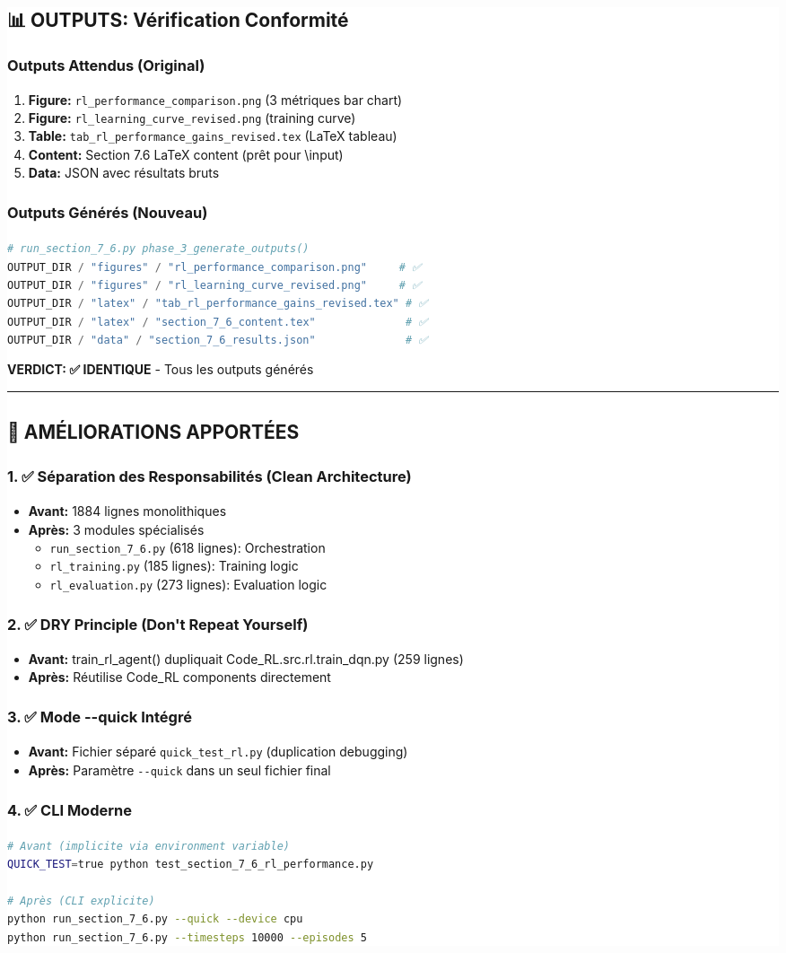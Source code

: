 
## 📊 OUTPUTS: Vérification Conformité

### Outputs Attendus (Original)

1. **Figure:** `rl_performance_comparison.png` (3 métriques bar chart)
2. **Figure:** `rl_learning_curve_revised.png` (training curve)
3. **Table:** `tab_rl_performance_gains_revised.tex` (LaTeX tableau)
4. **Content:** Section 7.6 LaTeX content (prêt pour \input)
5. **Data:** JSON avec résultats bruts

### Outputs Générés (Nouveau)

```python
# run_section_7_6.py phase_3_generate_outputs()
OUTPUT_DIR / "figures" / "rl_performance_comparison.png"     # ✅
OUTPUT_DIR / "figures" / "rl_learning_curve_revised.png"     # ✅
OUTPUT_DIR / "latex" / "tab_rl_performance_gains_revised.tex" # ✅
OUTPUT_DIR / "latex" / "section_7_6_content.tex"              # ✅
OUTPUT_DIR / "data" / "section_7_6_results.json"              # ✅
```

**VERDICT: ✅ IDENTIQUE** - Tous les outputs générés

---

## 🎯 AMÉLIORATIONS APPORTÉES

### 1. ✅ Séparation des Responsabilités (Clean Architecture)
- **Avant:** 1884 lignes monolithiques
- **Après:** 3 modules spécialisés
  - `run_section_7_6.py` (618 lignes): Orchestration
  - `rl_training.py` (185 lignes): Training logic
  - `rl_evaluation.py` (273 lignes): Evaluation logic

### 2. ✅ DRY Principle (Don't Repeat Yourself)
- **Avant:** train_rl_agent() dupliquait Code_RL.src.rl.train_dqn.py (259 lignes)
- **Après:** Réutilise Code_RL components directement

### 3. ✅ Mode --quick Intégré
- **Avant:** Fichier séparé `quick_test_rl.py` (duplication debugging)
- **Après:** Paramètre `--quick` dans un seul fichier final

### 4. ✅ CLI Moderne
```bash
# Avant (implicite via environment variable)
QUICK_TEST=true python test_section_7_6_rl_performance.py

# Après (CLI explicite)
python run_section_7_6.py --quick --device cpu
python run_section_7_6.py --timesteps 10000 --episodes 5
```
